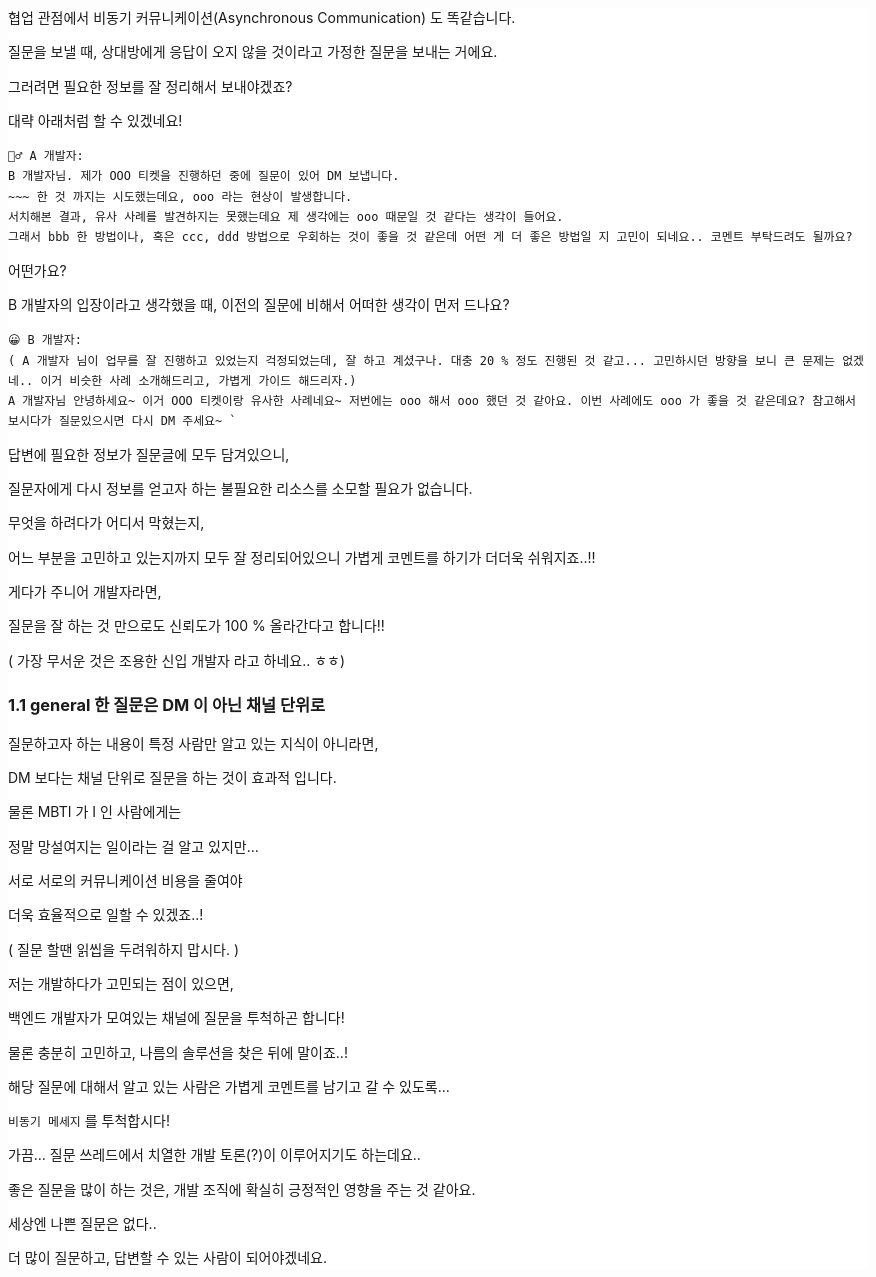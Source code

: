 협업 관점에서 비동기 커뮤니케이션(Asynchronous Communication) 도 똑같습니다. 

질문을 보낼 때, 상대방에게 응답이 오지 않을 것이라고 가정한 질문을 보내는 거에요. 

그러려면 필요한 정보를 잘 정리해서 보내야겠죠?

대략 아래처럼 할 수 있겠네요!

```
🙋‍♂️ A 개발자: 
B 개발자님. 제가 OOO 티켓을 진행하던 중에 질문이 있어 DM 보냅니다.
~~~ 한 것 까지는 시도했는데요, ooo 라는 현상이 발생합니다.
서치해본 결과, 유사 사례를 발견하지는 못했는데요 제 생각에는 ooo 때문일 것 같다는 생각이 들어요.
그래서 bbb 한 방법이나, 혹은 ccc, ddd 방법으로 우회하는 것이 좋을 것 같은데 어떤 게 더 좋은 방법일 지 고민이 되네요.. 코멘트 부탁드려도 될까요?   
```

어떤가요?

B 개발자의 입장이라고 생각했을 때, 이전의 질문에 비해서 어떠한 생각이 먼저 드나요?

```
😀 B 개발자: 
( A 개발자 님이 업무를 잘 진행하고 있었는지 걱정되었는데, 잘 하고 계셨구나. 대충 20 % 정도 진행된 것 같고... 고민하시던 방향을 보니 큰 문제는 없겠네.. 이거 비슷한 사례 소개해드리고, 가볍게 가이드 해드리자.)
A 개발자님 안녕하세요~ 이거 OOO 티켓이랑 유사한 사례네요~ 저번에는 ooo 해서 ooo 했던 것 같아요. 이번 사례에도 ooo 가 좋을 것 같은데요? 참고해서 보시다가 질문있으시면 다시 DM 주세요~ `
```

답변에 필요한 정보가 질문글에 모두 담겨있으니, 

질문자에게 다시 정보를 얻고자 하는 불필요한 리소스를 소모할 필요가 없습니다.

무엇을 하려다가 어디서 막혔는지,

어느 부분을 고민하고 있는지까지 모두 잘 정리되어있으니 가볍게 코멘트를 하기가 더더욱 쉬워지죠..!! 

게다가 주니어 개발자라면,

질문을 잘 하는 것 만으로도 신뢰도가 100 % 올라간다고 합니다!!

( 가장 무서운 것은 조용한 신입 개발자 라고 하네요.. ㅎㅎ)

### 1.1 general 한 질문은 DM 이 아닌 채널 단위로

질문하고자 하는 내용이 특정 사람만 알고 있는 지식이 아니라면,

DM 보다는 채널 단위로 질문을 하는 것이 효과적 입니다.

물론 MBTI 가 I 인 사람에게는

정말 망설여지는 일이라는 걸 알고 있지만… 

서로 서로의 커뮤니케이션 비용을 줄여야

더욱 효율적으로 일할 수 있겠죠..!

( 질문 할땐 읽씹을 두려워하지 맙시다. )

저는 개발하다가 고민되는 점이 있으면,

백엔드 개발자가 모여있는 채널에 질문을 투척하곤 합니다!

물론 충분히 고민하고, 나름의 솔루션을 찾은 뒤에 말이죠..!

해당 질문에 대해서 알고 있는 사람은 가볍게 코멘트를 남기고 갈 수 있도록...

`비동기 메세지` 를 투척합시다!

가끔… 질문 쓰레드에서 치열한 개발 토론(?)이 이루어지기도 하는데요..

좋은 질문을 많이 하는 것은, 개발 조직에 확실히 긍정적인 영향을 주는 것 같아요.
  
세상엔 나쁜 질문은 없다..

더 많이 질문하고, 답변할 수 있는 사람이 되어야겠네요.
